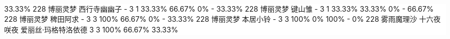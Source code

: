 <td>33.33%
</td></tr>
<tr>
<td>228</td>
<td>博丽灵梦</td>
<td>西行寺幽幽子</td>
<td>-</td>
<td>3</td>
<td>1</td>
<td>33.33%</td>
<td>66.67%</td>
<td>0%</td>
<td>-</td>
<td>33.33%
</td></tr>
<tr>
<td>228</td>
<td>博丽灵梦</td>
<td>键山雏</td>
<td>-</td>
<td>3</td>
<td>1</td>
<td>33.33%</td>
<td>33.33%</td>
<td>0%</td>
<td>-</td>
<td>66.67%
</td></tr>
<tr>
<td>228</td>
<td>博丽灵梦</td>
<td>稗田阿求</td>
<td>-</td>
<td>3</td>
<td>3</td>
<td>100%</td>
<td>66.67%</td>
<td>0%</td>
<td>-</td>
<td>33.33%
</td></tr>
<tr>
<td>228</td>
<td>博丽灵梦</td>
<td>本居小铃</td>
<td>-</td>
<td>3</td>
<td>3</td>
<td>100%</td>
<td>0%</td>
<td>100%</td>
<td>-</td>
<td>0%
</td></tr>
<tr>
<td>228</td>
<td>雾雨魔理沙</td>
<td>十六夜咲夜</td>
<td>爱丽丝·玛格特洛依德</td>
<td>3</td>
<td>3</td>
<td>100%</td>
<td>66.67%</td>
<td>33.33%</td>
